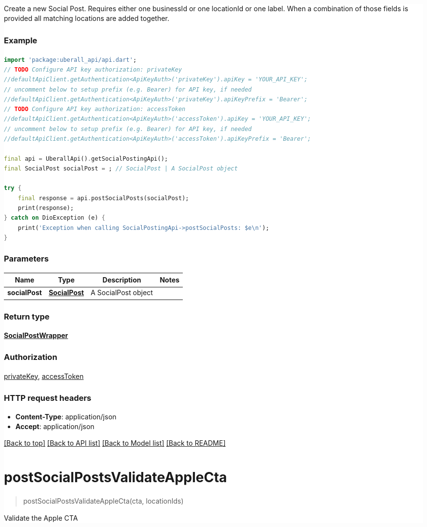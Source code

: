 Create a new Social Post.  Requires either one businessId or one locationId or one label. When a combination of those fields is provided all matching locations are added together.

### Example
```dart
import 'package:uberall_api/api.dart';
// TODO Configure API key authorization: privateKey
//defaultApiClient.getAuthentication<ApiKeyAuth>('privateKey').apiKey = 'YOUR_API_KEY';
// uncomment below to setup prefix (e.g. Bearer) for API key, if needed
//defaultApiClient.getAuthentication<ApiKeyAuth>('privateKey').apiKeyPrefix = 'Bearer';
// TODO Configure API key authorization: accessToken
//defaultApiClient.getAuthentication<ApiKeyAuth>('accessToken').apiKey = 'YOUR_API_KEY';
// uncomment below to setup prefix (e.g. Bearer) for API key, if needed
//defaultApiClient.getAuthentication<ApiKeyAuth>('accessToken').apiKeyPrefix = 'Bearer';

final api = UberallApi().getSocialPostingApi();
final SocialPost socialPost = ; // SocialPost | A SocialPost object

try {
    final response = api.postSocialPosts(socialPost);
    print(response);
} catch on DioException (e) {
    print('Exception when calling SocialPostingApi->postSocialPosts: $e\n');
}
```

### Parameters

Name | Type | Description  | Notes
------------- | ------------- | ------------- | -------------
 **socialPost** | [**SocialPost**](SocialPost.md)| A SocialPost object | 

### Return type

[**SocialPostWrapper**](SocialPostWrapper.md)

### Authorization

[privateKey](../README.md#privateKey), [accessToken](../README.md#accessToken)

### HTTP request headers

 - **Content-Type**: application/json
 - **Accept**: application/json

[[Back to top]](#) [[Back to API list]](../README.md#documentation-for-api-endpoints) [[Back to Model list]](../README.md#documentation-for-models) [[Back to README]](../README.md)

# **postSocialPostsValidateAppleCta**
> postSocialPostsValidateAppleCta(cta, locationIds)

Validate the Apple CTA
